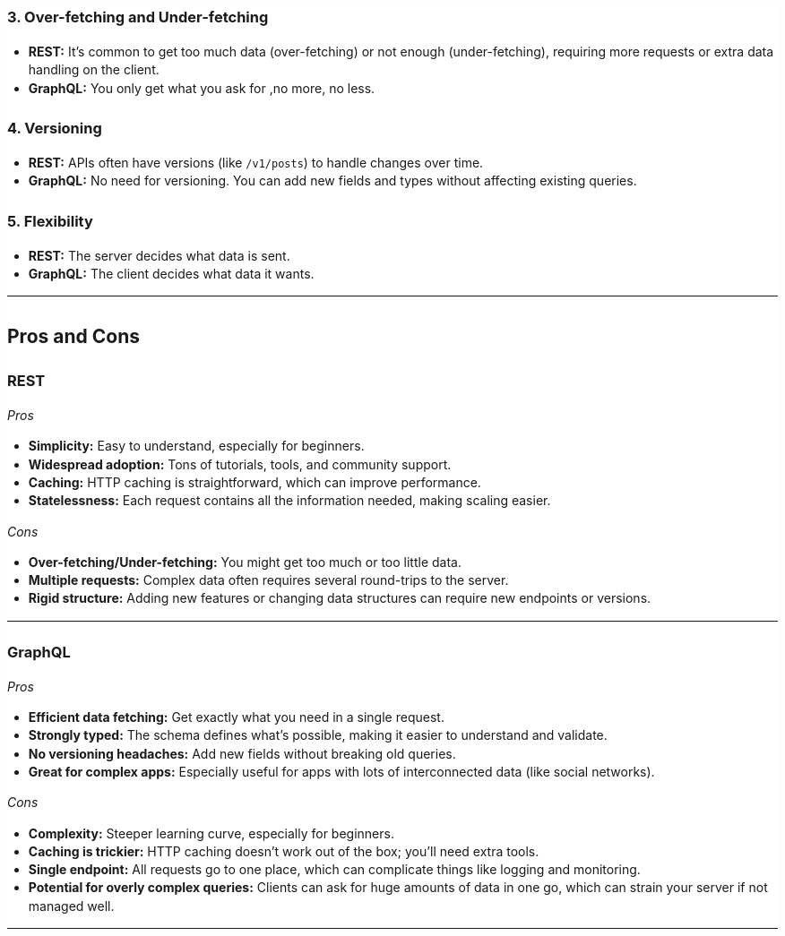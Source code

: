 ### 3. Over-fetching and Under-fetching

- **REST:** It’s common to get too much data (over-fetching) or not enough (under-fetching), requiring more requests or extra data handling on the client.
- **GraphQL:** You only get what you ask for ,no more, no less.

### 4. Versioning

- **REST:** APIs often have versions (like `/v1/posts`) to handle changes over time.
- **GraphQL:** No need for versioning. You can add new fields and types without affecting existing queries.

### 5. Flexibility

- **REST:** The server decides what data is sent.
- **GraphQL:** The client decides what data it wants.

---

## Pros and Cons


### REST
*Pros*

- **Simplicity:** Easy to understand, especially for beginners.
- **Widespread adoption:** Tons of tutorials, tools, and community support.
- **Caching:** HTTP caching is straightforward, which can improve performance.
- **Statelessness:** Each request contains all the information needed, making scaling easier.

*Cons*

- **Over-fetching/Under-fetching:** You might get too much or too little data.
- **Multiple requests:** Complex data often requires several round-trips to the server.
- **Rigid structure:** Adding new features or changing data structures can require new endpoints or versions.

---

### GraphQL
*Pros*

- **Efficient data fetching:** Get exactly what you need in a single request.
- **Strongly typed:** The schema defines what’s possible, making it easier to understand and validate.
- **No versioning headaches:** Add new fields without breaking old queries.
- **Great for complex apps:** Especially useful for apps with lots of interconnected data (like social networks).

*Cons*

- **Complexity:** Steeper learning curve, especially for beginners.
- **Caching is trickier:** HTTP caching doesn’t work out of the box; you’ll need extra tools.
- **Single endpoint:** All requests go to one place, which can complicate things like logging and monitoring.
- **Potential for overly complex queries:** Clients can ask for huge amounts of data in one go, which can strain your server if not managed well.
- ---
